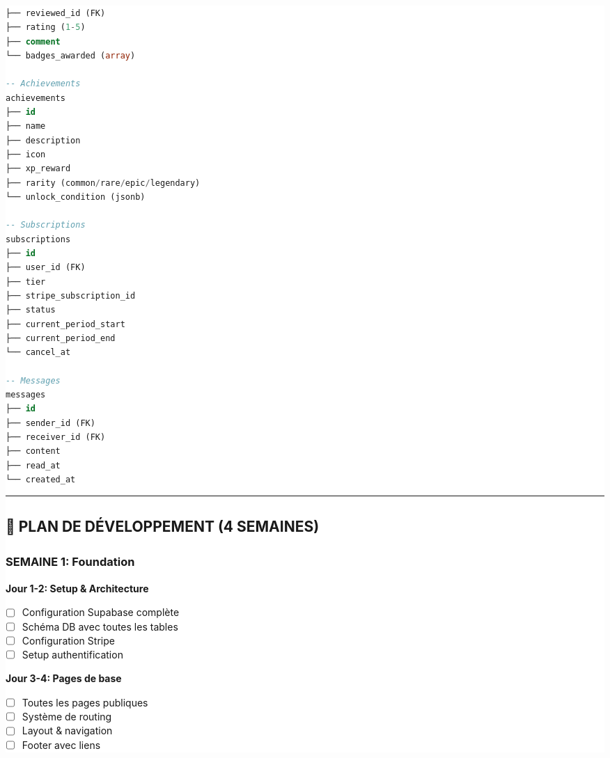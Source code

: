 ```sql
├── reviewed_id (FK)
├── rating (1-5)
├── comment
└── badges_awarded (array)

-- Achievements
achievements
├── id
├── name
├── description
├── icon
├── xp_reward
├── rarity (common/rare/epic/legendary)
└── unlock_condition (jsonb)

-- Subscriptions
subscriptions
├── id
├── user_id (FK)
├── tier
├── stripe_subscription_id
├── status
├── current_period_start
├── current_period_end
└── cancel_at

-- Messages
messages
├── id
├── sender_id (FK)
├── receiver_id (FK)
├── content
├── read_at
└── created_at
```

---

## 🚀 PLAN DE DÉVELOPPEMENT (4 SEMAINES)

### SEMAINE 1: Foundation
**Jour 1-2: Setup & Architecture**
- [ ] Configuration Supabase complète
- [ ] Schéma DB avec toutes les tables
- [ ] Configuration Stripe
- [ ] Setup authentification

**Jour 3-4: Pages de base**
- [ ] Toutes les pages publiques
- [ ] Système de routing
- [ ] Layout & navigation
- [ ] Footer avec liens
